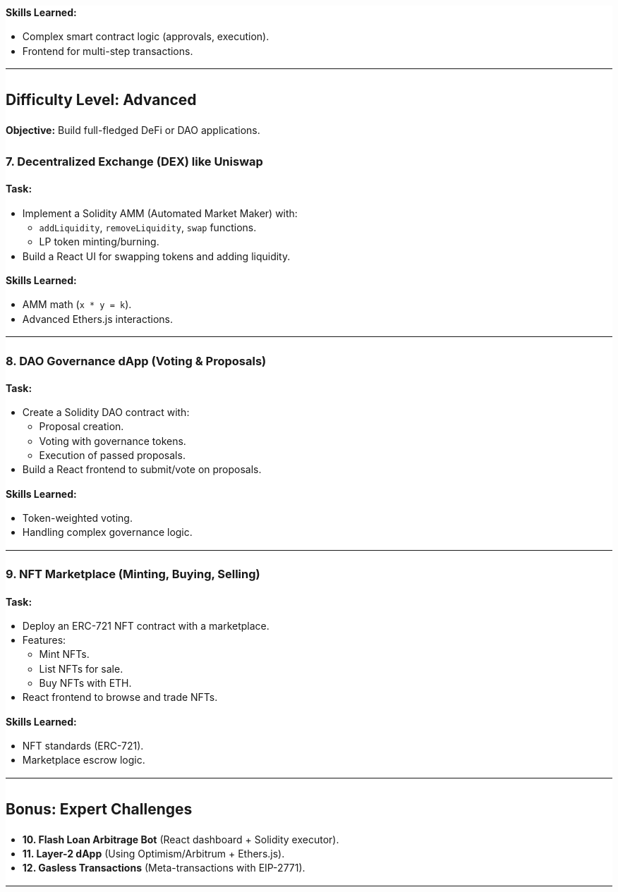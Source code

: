 **Skills Learned:**  
- Complex smart contract logic (approvals, execution).  
- Frontend for multi-step transactions.  

---

## **Difficulty Level: Advanced**  
**Objective:** Build full-fledged DeFi or DAO applications.  

### **7. Decentralized Exchange (DEX) like Uniswap**  
**Task:**  
- Implement a Solidity AMM (Automated Market Maker) with:  
  - `addLiquidity`, `removeLiquidity`, `swap` functions.  
  - LP token minting/burning.  
- Build a React UI for swapping tokens and adding liquidity.  

**Skills Learned:**  
- AMM math (`x * y = k`).  
- Advanced Ethers.js interactions.  

---

### **8. DAO Governance dApp (Voting & Proposals)**  
**Task:**  
- Create a Solidity DAO contract with:  
  - Proposal creation.  
  - Voting with governance tokens.  
  - Execution of passed proposals.  
- Build a React frontend to submit/vote on proposals.  

**Skills Learned:**  
- Token-weighted voting.  
- Handling complex governance logic.  

---

### **9. NFT Marketplace (Minting, Buying, Selling)**  
**Task:**  
- Deploy an ERC-721 NFT contract with a marketplace.  
- Features:  
  - Mint NFTs.  
  - List NFTs for sale.  
  - Buy NFTs with ETH.  
- React frontend to browse and trade NFTs.  

**Skills Learned:**  
- NFT standards (ERC-721).  
- Marketplace escrow logic.  

---

## **Bonus: Expert Challenges**  
- **10. Flash Loan Arbitrage Bot** (React dashboard + Solidity executor).  
- **11. Layer-2 dApp** (Using Optimism/Arbitrum + Ethers.js).  
- **12. Gasless Transactions** (Meta-transactions with EIP-2771).  

---
